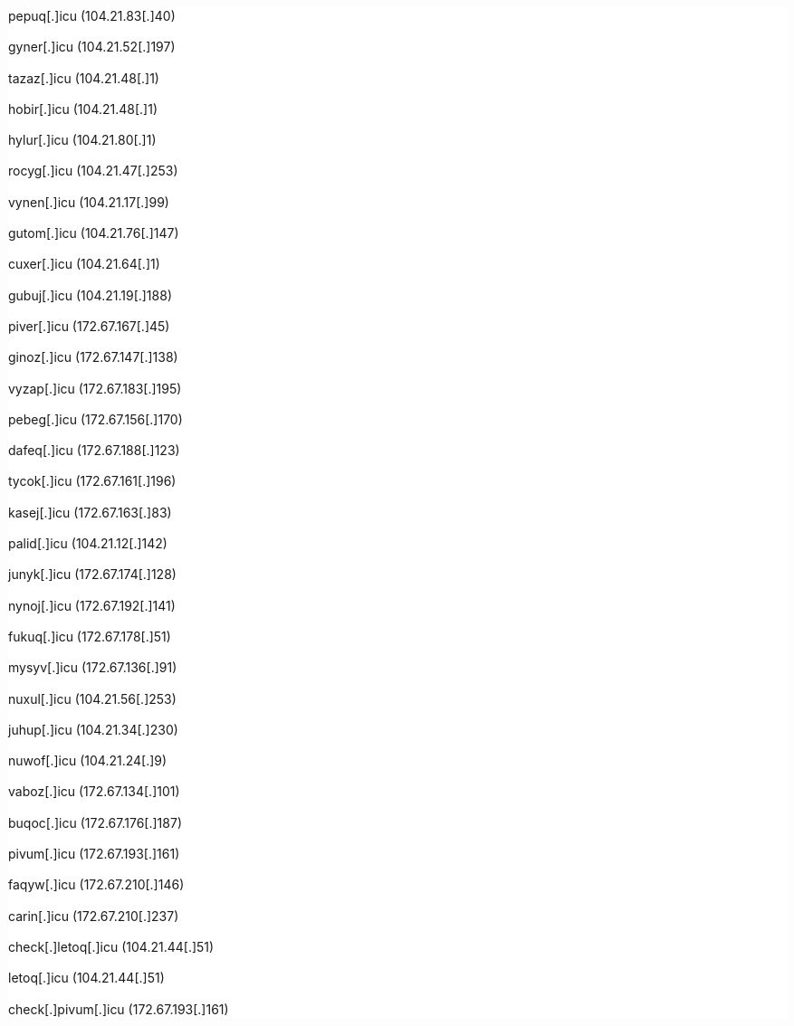 pepuq\[.\]icu (104.21.83\[.\]40)

gyner\[.\]icu (104.21.52\[.\]197)

tazaz\[.\]icu (104.21.48\[.\]1)

hobir\[.\]icu (104.21.48\[.\]1)

hylur\[.\]icu (104.21.80\[.\]1)

rocyg\[.\]icu (104.21.47\[.\]253)

vynen\[.\]icu (104.21.17\[.\]99)

gutom\[.\]icu (104.21.76\[.\]147)

cuxer\[.\]icu (104.21.64\[.\]1)

gubuj\[.\]icu (104.21.19\[.\]188)

piver\[.\]icu (172.67.167\[.\]45)

ginoz\[.\]icu (172.67.147\[.\]138)

vyzap\[.\]icu (172.67.183\[.\]195)

pebeg\[.\]icu (172.67.156\[.\]170)

dafeq\[.\]icu (172.67.188\[.\]123)

tycok\[.\]icu (172.67.161\[.\]196)

kasej\[.\]icu (172.67.163\[.\]83)

palid\[.\]icu (104.21.12\[.\]142)

junyk\[.\]icu (172.67.174\[.\]128)

nynoj\[.\]icu (172.67.192\[.\]141)

fukuq\[.\]icu (172.67.178\[.\]51)

mysyv\[.\]icu (172.67.136\[.\]91)

nuxul\[.\]icu (104.21.56\[.\]253)

juhup\[.\]icu (104.21.34\[.\]230)

nuwof\[.\]icu (104.21.24\[.\]9)

vaboz\[.\]icu (172.67.134\[.\]101)

buqoc\[.\]icu (172.67.176\[.\]187)

pivum\[.\]icu (172.67.193\[.\]161)

faqyw\[.\]icu (172.67.210\[.\]146)

carin\[.\]icu (172.67.210\[.\]237)

check\[.\]letoq\[.\]icu (104.21.44\[.\]51)

letoq\[.\]icu (104.21.44\[.\]51)

check\[.\]pivum\[.\]icu (172.67.193\[.\]161)
